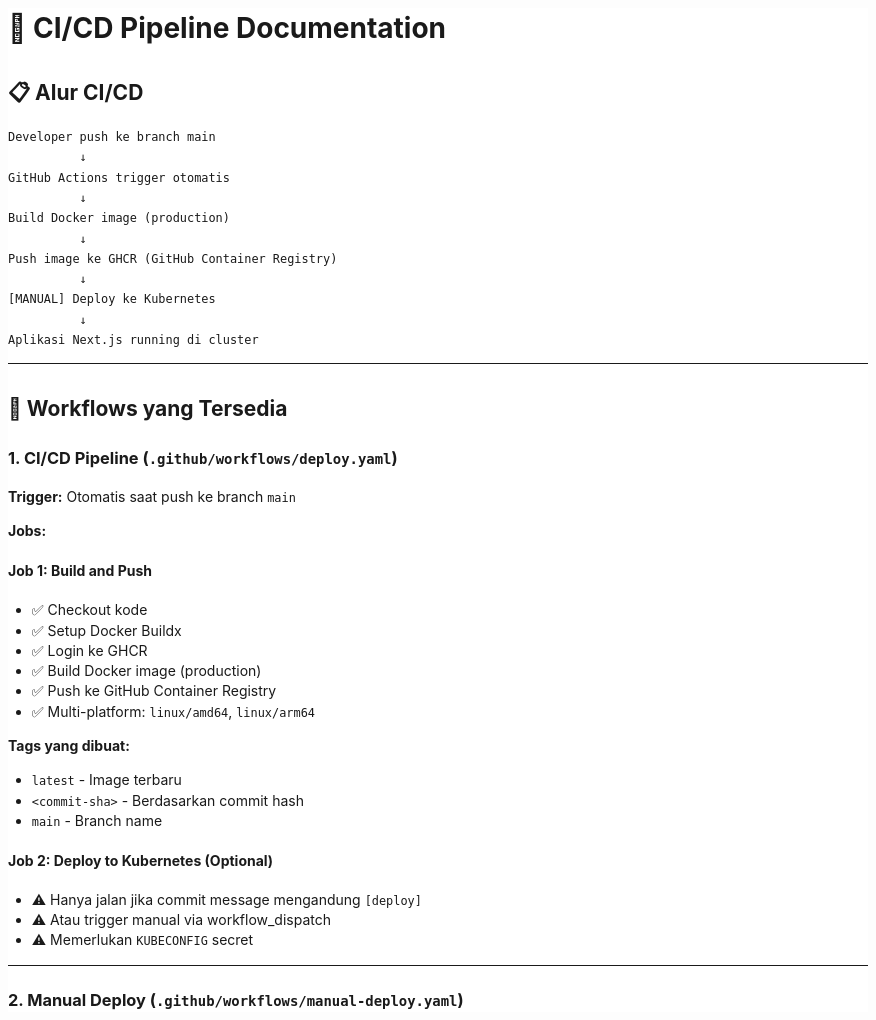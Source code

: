 # 🚀 CI/CD Pipeline Documentation

## 📋 Alur CI/CD

```
Developer push ke branch main
          ↓
GitHub Actions trigger otomatis
          ↓
Build Docker image (production)
          ↓
Push image ke GHCR (GitHub Container Registry)
          ↓
[MANUAL] Deploy ke Kubernetes
          ↓
Aplikasi Next.js running di cluster
```

---

## 🔄 Workflows yang Tersedia

### 1. **CI/CD Pipeline** (`.github/workflows/deploy.yaml`)

**Trigger:** Otomatis saat push ke branch `main`

**Jobs:**

#### Job 1: Build and Push

- ✅ Checkout kode
- ✅ Setup Docker Buildx
- ✅ Login ke GHCR
- ✅ Build Docker image (production)
- ✅ Push ke GitHub Container Registry
- ✅ Multi-platform: `linux/amd64`, `linux/arm64`

**Tags yang dibuat:**

- `latest` - Image terbaru
- `<commit-sha>` - Berdasarkan commit hash
- `main` - Branch name

#### Job 2: Deploy to Kubernetes (Optional)

- ⚠️ Hanya jalan jika commit message mengandung `[deploy]`
- ⚠️ Atau trigger manual via workflow_dispatch
- ⚠️ Memerlukan `KUBECONFIG` secret

---

### 2. **Manual Deploy** (`.github/workflows/manual-deploy.yaml`)

